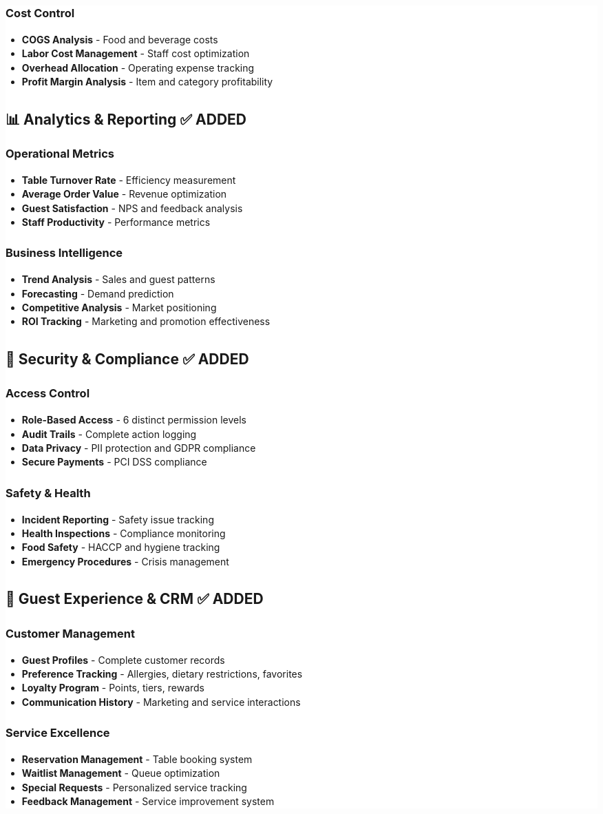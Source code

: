 ### Cost Control
- **COGS Analysis** - Food and beverage costs
- **Labor Cost Management** - Staff cost optimization
- **Overhead Allocation** - Operating expense tracking
- **Profit Margin Analysis** - Item and category profitability

## 📊 **Analytics & Reporting** ✅ ADDED

### Operational Metrics
- **Table Turnover Rate** - Efficiency measurement
- **Average Order Value** - Revenue optimization
- **Guest Satisfaction** - NPS and feedback analysis
- **Staff Productivity** - Performance metrics

### Business Intelligence
- **Trend Analysis** - Sales and guest patterns
- **Forecasting** - Demand prediction
- **Competitive Analysis** - Market positioning
- **ROI Tracking** - Marketing and promotion effectiveness

## 🔐 **Security & Compliance** ✅ ADDED

### Access Control
- **Role-Based Access** - 6 distinct permission levels
- **Audit Trails** - Complete action logging
- **Data Privacy** - PII protection and GDPR compliance
- **Secure Payments** - PCI DSS compliance

### Safety & Health
- **Incident Reporting** - Safety issue tracking
- **Health Inspections** - Compliance monitoring
- **Food Safety** - HACCP and hygiene tracking
- **Emergency Procedures** - Crisis management

## 📱 **Guest Experience & CRM** ✅ ADDED

### Customer Management
- **Guest Profiles** - Complete customer records
- **Preference Tracking** - Allergies, dietary restrictions, favorites
- **Loyalty Program** - Points, tiers, rewards
- **Communication History** - Marketing and service interactions

### Service Excellence
- **Reservation Management** - Table booking system
- **Waitlist Management** - Queue optimization
- **Special Requests** - Personalized service tracking
- **Feedback Management** - Service improvement system
